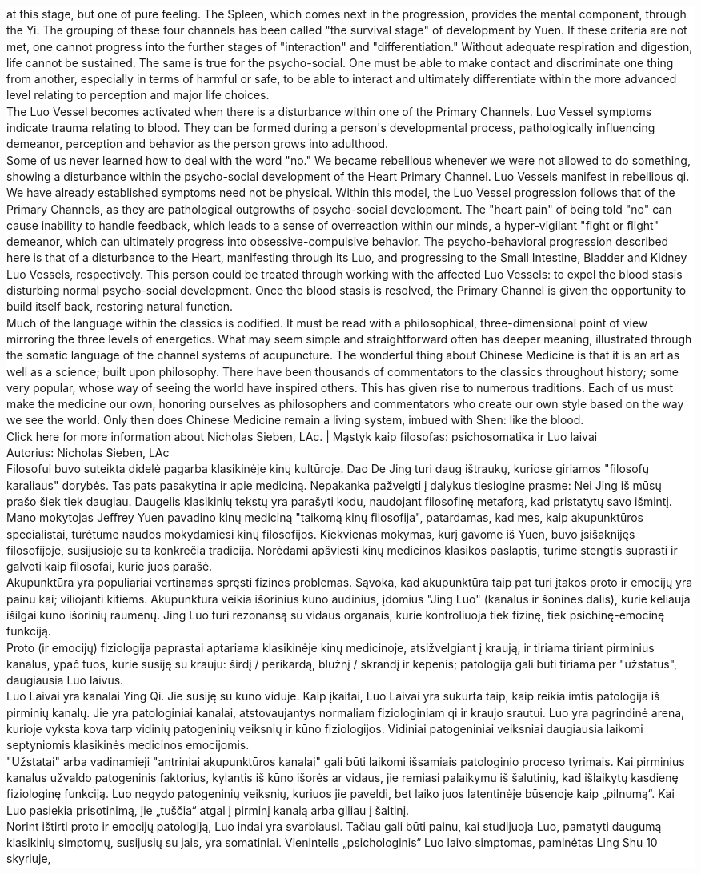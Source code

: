 at this stage, but one of pure feeling. The Spleen, which comes next in the progression, provides the mental component, through the Yi. The grouping of these four channels has been called "the survival stage" of development by Yuen. If these criteria are not met, one cannot progress into the further stages of "interaction" and "differentiation." Without adequate respiration and digestion, life cannot be sustained. The same is true for the psycho-social. One must be able to make contact and discriminate one thing from another, especially in terms of harmful or safe, to be able to interact and ultimately differentiate within the more advanced level relating to perception and major life choices.<br/>The Luo Vessel becomes activated when there is a disturbance within one of the Primary Channels. Luo Vessel symptoms indicate trauma relating to blood. They can be formed during a person's developmental process, pathologically influencing demeanor, perception and behavior as the person grows into adulthood.<br/>Some of us never learned how to deal with the word "no." We became rebellious whenever we were not allowed to do something, showing a disturbance within the psycho-social development of the Heart Primary Channel. Luo Vessels manifest in rebellious qi. We have already established symptoms need not be physical. Within this model, the Luo Vessel progression follows that of the Primary Channels, as they are pathological outgrowths of psycho-social development. The "heart pain" of being told "no" can cause inability to handle feedback, which leads to a sense of overreaction within our minds, a hyper-vigilant "fight or flight" demeanor, which can ultimately progress into obsessive-compulsive behavior. The psycho-behavioral progression described here is that of a disturbance to the Heart, manifesting through its Luo, and progressing to the Small Intestine, Bladder and Kidney Luo Vessels, respectively. This person could be treated through working with the affected Luo Vessels: to expel the blood stasis disturbing normal psycho-social development. Once the blood stasis is resolved, the Primary Channel is given the opportunity to build itself back, restoring natural function.<br/>Much of the language within the classics is codified. It must be read with a philosophical, three-dimensional point of view mirroring the three levels of energetics. What may seem simple and straightforward often has deeper meaning, illustrated through the somatic language of the channel systems of acupuncture. The wonderful thing about Chinese Medicine is that it is an art as well as a science; built upon philosophy. There have been thousands of commentators to the classics throughout history; some very popular, whose way of seeing the world have inspired others. This has given rise to numerous traditions. Each of us must make the medicine our own, honoring ourselves as philosophers and commentators who create our own style based on the way we see the world. Only then does Chinese Medicine remain a living system, imbued with Shen: like the blood.<br/>Click here for more information about Nicholas Sieben, LAc. | Mąstyk kaip filosofas: psichosomatika ir Luo laivai<br/>Autorius: Nicholas Sieben, LAc<br/>Filosofui buvo suteikta didelė pagarba klasikinėje kinų kultūroje. Dao De Jing turi daug ištraukų, kuriose giriamos "filosofų karaliaus" dorybės. Tas pats pasakytina ir apie mediciną. Nepakanka pažvelgti į dalykus tiesiogine prasme: Nei Jing iš mūsų prašo šiek tiek daugiau. Daugelis klasikinių tekstų yra parašyti kodu, naudojant filosofinę metaforą, kad pristatytų savo išmintį.<br/>Mano mokytojas Jeffrey Yuen pavadino kinų mediciną "taikomą kinų filosofija", patardamas, kad mes, kaip akupunktūros specialistai, turėtume naudos mokydamiesi kinų filosofijos. Kiekvienas mokymas, kurį gavome iš Yuen, buvo įsišaknijęs filosofijoje, susijusioje su ta konkrečia tradicija. Norėdami apšviesti kinų medicinos klasikos paslaptis, turime stengtis suprasti ir galvoti kaip filosofai, kurie juos parašė.<br/>Akupunktūra yra populiariai vertinamas spręsti fizines problemas. Sąvoka, kad akupunktūra taip pat turi įtakos proto ir emocijų yra painu kai; viliojanti kitiems. Akupunktūra veikia išorinius kūno audinius, įdomius "Jing Luo" (kanalus ir šonines dalis), kurie keliauja išilgai kūno išorinių raumenų. Jing Luo turi rezonansą su vidaus organais, kurie kontroliuoja tiek fizinę, tiek psichinę-emocinę funkciją.<br/>Proto (ir emocijų) fiziologija paprastai aptariama klasikinėje kinų medicinoje, atsižvelgiant į kraują, ir tiriama tiriant pirminius kanalus, ypač tuos, kurie susiję su krauju: širdį / perikardą, blužnį / skrandį ir kepenis; patologija gali būti tiriama per "užstatus", daugiausia Luo laivus.<br/>Luo Laivai yra kanalai Ying Qi. Jie susiję su kūno viduje. Kaip įkaitai, Luo Laivai yra sukurta taip, kaip reikia imtis patologija iš pirminių kanalų. Jie yra patologiniai kanalai, atstovaujantys normaliam fiziologiniam qi ir kraujo srautui. Luo yra pagrindinė arena, kurioje vyksta kova tarp vidinių patogeninių veiksnių ir kūno fiziologijos. Vidiniai patogeniniai veiksniai daugiausia laikomi septyniomis klasikinės medicinos emocijomis.<br/>"Užstatai" arba vadinamieji "antriniai akupunktūros kanalai" gali būti laikomi išsamiais patologinio proceso tyrimais. Kai pirminius kanalus užvaldo patogeninis faktorius, kylantis iš kūno išorės ar vidaus, jie remiasi palaikymu iš šalutinių, kad išlaikytų kasdienę fiziologinę funkciją. Luo negydo patogeninių veiksnių, kuriuos jie paveldi, bet laiko juos latentinėje būsenoje kaip „pilnumą“. Kai Luo pasiekia prisotinimą, jie „tuščia“ atgal į pirminį kanalą arba giliau į šaltinį.<br/>Norint ištirti proto ir emocijų patologiją, Luo indai yra svarbiausi. Tačiau gali būti painu, kai studijuoja Luo, pamatyti daugumą klasikinių simptomų, susijusių su jais, yra somatiniai. Vienintelis „psichologinis“ Luo laivo simptomas, paminėtas Ling Shu 10 skyriuje,